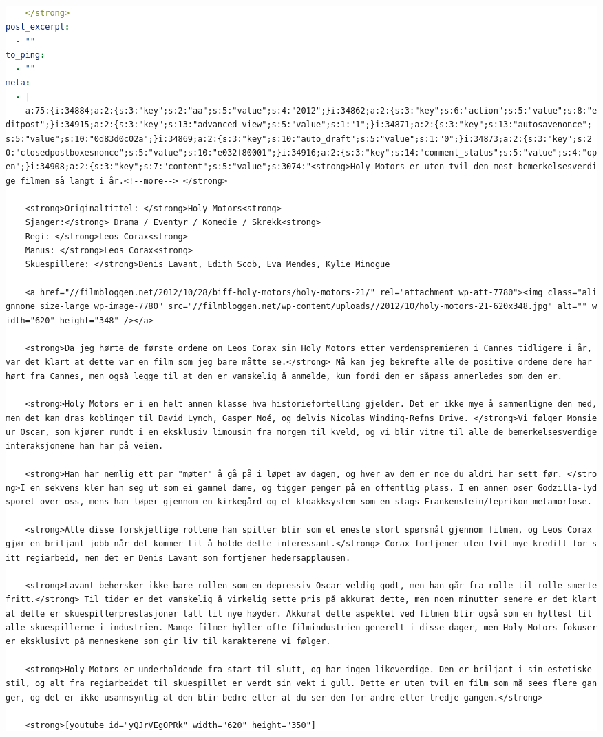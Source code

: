 ```yaml
    </strong>
post_excerpt:
  - ""
to_ping:
  - ""
meta:
  - |
    a:75:{i:34884;a:2:{s:3:"key";s:2:"aa";s:5:"value";s:4:"2012";}i:34862;a:2:{s:3:"key";s:6:"action";s:5:"value";s:8:"editpost";}i:34915;a:2:{s:3:"key";s:13:"advanced_view";s:5:"value";s:1:"1";}i:34871;a:2:{s:3:"key";s:13:"autosavenonce";s:5:"value";s:10:"0d83d0c02a";}i:34869;a:2:{s:3:"key";s:10:"auto_draft";s:5:"value";s:1:"0";}i:34873;a:2:{s:3:"key";s:20:"closedpostboxesnonce";s:5:"value";s:10:"e032f80001";}i:34916;a:2:{s:3:"key";s:14:"comment_status";s:5:"value";s:4:"open";}i:34908;a:2:{s:3:"key";s:7:"content";s:5:"value";s:3074:"<strong>Holy Motors er uten tvil den mest bemerkelsesverdige filmen så langt i år.<!--more--> </strong>

    <strong>Originaltittel: </strong>Holy Motors<strong>
    Sjanger:</strong> Drama / Eventyr / Komedie / Skrekk<strong>
    Regi: </strong>Leos Corax<strong>
    Manus: </strong>Leos Corax<strong>
    Skuespillere: </strong>Denis Lavant, Edith Scob, Eva Mendes, Kylie Minogue

    <a href="//filmbloggen.net/2012/10/28/biff-holy-motors/holy-motors-21/" rel="attachment wp-att-7780"><img class="alignnone size-large wp-image-7780" src="//filmbloggen.net/wp-content/uploads//2012/10/holy-motors-21-620x348.jpg" alt="" width="620" height="348" /></a>

    <strong>Da jeg hørte de første ordene om Leos Corax sin Holy Motors etter verdenspremieren i Cannes tidligere i år, var det klart at dette var en film som jeg bare måtte se.</strong> Nå kan jeg bekrefte alle de positive ordene dere har hørt fra Cannes, men også legge til at den er vanskelig å anmelde, kun fordi den er såpass annerledes som den er.

    <strong>Holy Motors er i en helt annen klasse hva historiefortelling gjelder. Det er ikke mye å sammenligne den med, men det kan dras koblinger til David Lynch, Gasper Noé, og delvis Nicolas Winding-Refns Drive. </strong>Vi følger Monsieur Oscar, som kjører rundt i en eksklusiv limousin fra morgen til kveld, og vi blir vitne til alle de bemerkelsesverdige interaksjonene han har på veien.

    <strong>Han har nemlig ett par "møter" å gå på i løpet av dagen, og hver av dem er noe du aldri har sett før. </strong>I en sekvens kler han seg ut som ei gammel dame, og tigger penger på en offentlig plass. I en annen oser Godzilla-lydsporet over oss, mens han løper gjennom en kirkegård og et kloakksystem som en slags Frankenstein/leprikon-metamorfose.

    <strong>Alle disse forskjellige rollene han spiller blir som et eneste stort spørsmål gjennom filmen, og Leos Corax gjør en briljant jobb når det kommer til å holde dette interessant.</strong> Corax fortjener uten tvil mye kreditt for sitt regiarbeid, men det er Denis Lavant som fortjener hedersapplausen.

    <strong>Lavant behersker ikke bare rollen som en depressiv Oscar veldig godt, men han går fra rolle til rolle smertefritt.</strong> Til tider er det vanskelig å virkelig sette pris på akkurat dette, men noen minutter senere er det klart at dette er skuespillerprestasjoner tatt til nye høyder. Akkurat dette aspektet ved filmen blir også som en hyllest til alle skuespillerne i industrien. Mange filmer hyller ofte filmindustrien generelt i disse dager, men Holy Motors fokuserer eksklusivt på menneskene som gir liv til karakterene vi følger.

    <strong>Holy Motors er underholdende fra start til slutt, og har ingen likeverdige. Den er briljant i sin estetiske stil, og alt fra regiarbeidet til skuespillet er verdt sin vekt i gull. Dette er uten tvil en film som må sees flere ganger, og det er ikke usannsynlig at den blir bedre etter at du ser den for andre eller tredje gangen.</strong>

    <strong>[youtube id="yQJrVEgOPRk" width="620" height="350"]
```